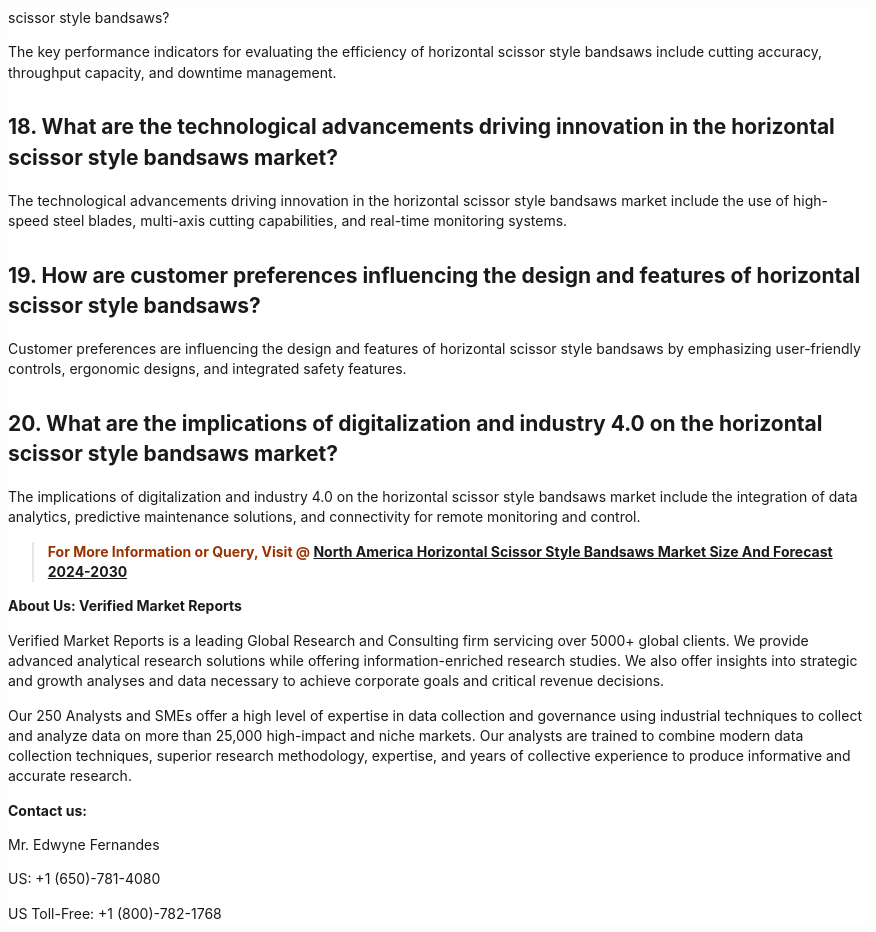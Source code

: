 scissor style bandsaws?</div><div></h2><p>The key performance indicators for evaluating the efficiency of horizontal scissor style bandsaws include cutting accuracy, throughput capacity, and downtime management.</p><h2>18. What are the technological advancements driving innovation in the horizontal scissor style bandsaws market?</div><div></h2><p>The technological advancements driving innovation in the horizontal scissor style bandsaws market include the use of high-speed steel blades, multi-axis cutting capabilities, and real-time monitoring systems.</p><h2>19. How are customer preferences influencing the design and features of horizontal scissor style bandsaws?</div><div></h2><p>Customer preferences are influencing the design and features of horizontal scissor style bandsaws by emphasizing user-friendly controls, ergonomic designs, and integrated safety features.</p><h2>20. What are the implications of digitalization and industry 4.0 on the horizontal scissor style bandsaws market?</div><div></h2><p>The implications of digitalization and industry 4.0 on the horizontal scissor style bandsaws market include the integration of data analytics, predictive maintenance solutions, and connectivity for remote monitoring and control.</p></body></html></p><blockquote><p><span style="color: #993300;"><strong>For More Information or Query, Visit @ <a href="https://www.verifiedmarketreports.com/product/horizontal-scissor-style-bandsaws-market/">North America Horizontal Scissor Style Bandsaws Market Size And Forecast 2024-2030</a></strong></span></p></blockquote><p><strong>About Us: Verified Market Reports</strong></p><p>Verified Market Reports is a leading Global Research and Consulting firm servicing over 5000+ global clients. We provide advanced analytical research solutions while offering information-enriched research studies. We also offer insights into strategic and growth analyses and data necessary to achieve corporate goals and critical revenue decisions.</p><p>Our 250 Analysts and SMEs offer a high level of expertise in data collection and governance using industrial techniques to collect and analyze data on more than 25,000 high-impact and niche markets. Our analysts are trained to combine modern data collection techniques, superior research methodology, expertise, and years of collective experience to produce informative and accurate research.</p><p><strong>Contact us:</strong></p><p>Mr. Edwyne Fernandes</p><p>US: +1 (650)-781-4080</p><p>US Toll-Free: +1 (800)-782-1768</p>

